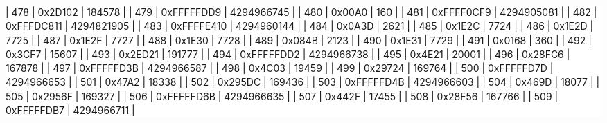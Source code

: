 |     478 | 0x2D102     |      184578 |
|     479 | 0xFFFFFDD9  |  4294966745 |
|     480 | 0x00A0      |         160 |
|     481 | 0xFFFF0CF9  |  4294905081 |
|     482 | 0xFFFDC811  |  4294821905 |
|     483 | 0xFFFFE410  |  4294960144 |
|     484 | 0x0A3D      |        2621 |
|     485 | 0x1E2C      |        7724 |
|     486 | 0x1E2D      |        7725 |
|     487 | 0x1E2F      |        7727 |
|     488 | 0x1E30      |        7728 |
|     489 | 0x084B      |        2123 |
|     490 | 0x1E31      |        7729 |
|     491 | 0x0168      |         360 |
|     492 | 0x3CF7      |       15607 |
|     493 | 0x2ED21     |      191777 |
|     494 | 0xFFFFFDD2  |  4294966738 |
|     495 | 0x4E21      |       20001 |
|     496 | 0x28FC6     |      167878 |
|     497 | 0xFFFFFD3B  |  4294966587 |
|     498 | 0x4C03      |       19459 |
|     499 | 0x29724     |      169764 |
|     500 | 0xFFFFFD7D  |  4294966653 |
|     501 | 0x47A2      |       18338 |
|     502 | 0x295DC     |      169436 |
|     503 | 0xFFFFFD4B  |  4294966603 |
|     504 | 0x469D      |       18077 |
|     505 | 0x2956F     |      169327 |
|     506 | 0xFFFFFD6B  |  4294966635 |
|     507 | 0x442F      |       17455 |
|     508 | 0x28F56     |      167766 |
|     509 | 0xFFFFFDB7  |  4294966711 |
